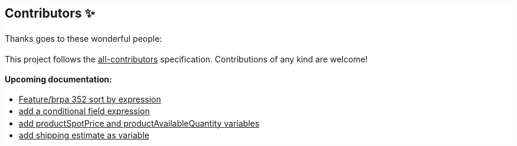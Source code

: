 

## Contributors ✨

Thanks goes to these wonderful people:









This project follows the [all-contributors](https://github.com/all-contributors/all-contributors) specification. Contributions of any kind are welcome!



**Upcoming documentation:**

- [Feature/brpa 352 sort by expression](https://github.com/vtex-apps/buybox-context/pull/5)
- [add a conditional field expression](https://github.com/vtex-apps/buybox-context/pull/6)
- [add productSpotPrice and productAvailableQuantity variables](https://github.com/vtex-apps/buybox-context/pull/7)
- [add shipping estimate as variable](https://github.com/vtex-apps/buybox-context/pull/8)
